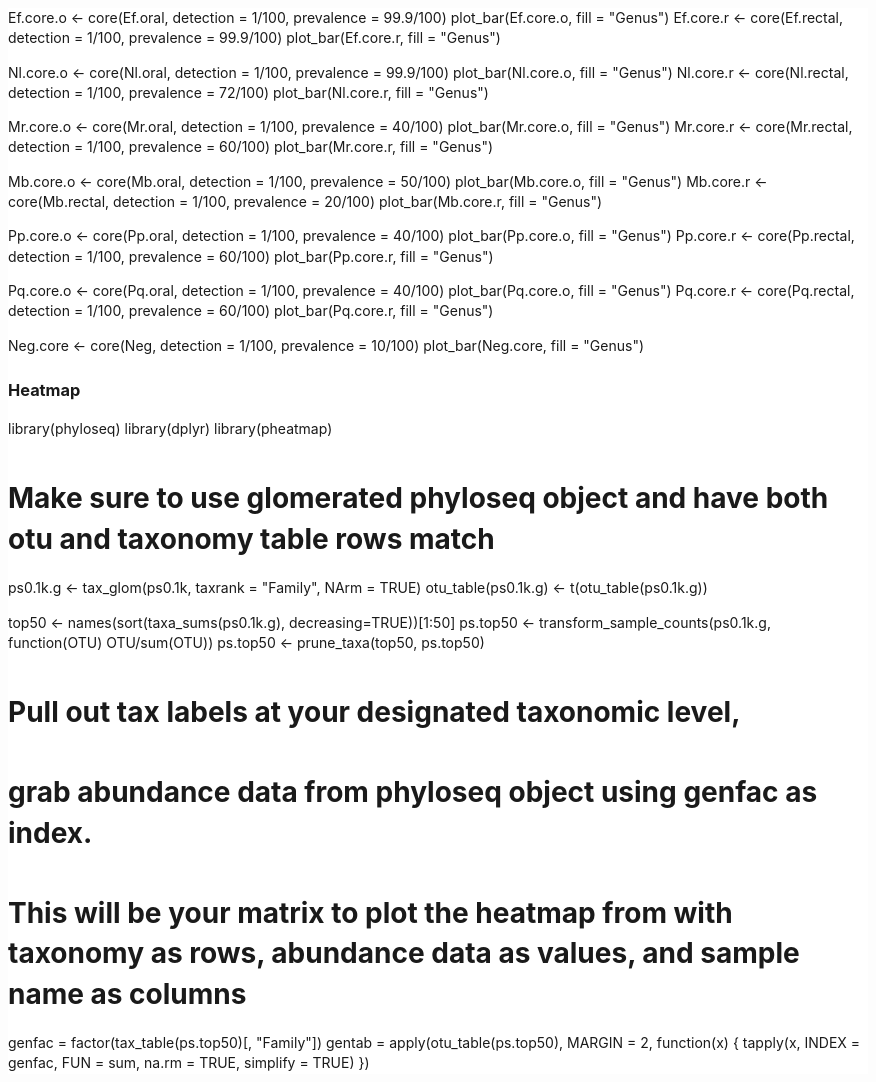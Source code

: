 Ef.core.o <- core(Ef.oral, detection = 1/100, prevalence = 99.9/100)
plot_bar(Ef.core.o, fill = "Genus")
Ef.core.r <- core(Ef.rectal, detection = 1/100, prevalence = 99.9/100)
plot_bar(Ef.core.r, fill = "Genus")

Nl.core.o <- core(Nl.oral, detection = 1/100, prevalence = 99.9/100)
plot_bar(Nl.core.o, fill = "Genus")
Nl.core.r <- core(Nl.rectal, detection = 1/100, prevalence = 72/100)
plot_bar(Nl.core.r, fill = "Genus")

Mr.core.o <- core(Mr.oral, detection = 1/100, prevalence = 40/100)
plot_bar(Mr.core.o, fill = "Genus")
Mr.core.r <- core(Mr.rectal, detection = 1/100, prevalence = 60/100)
plot_bar(Mr.core.r, fill = "Genus")

Mb.core.o <- core(Mb.oral, detection = 1/100, prevalence = 50/100)
plot_bar(Mb.core.o, fill = "Genus")
Mb.core.r <- core(Mb.rectal, detection = 1/100, prevalence = 20/100)
plot_bar(Mb.core.r, fill = "Genus")

Pp.core.o <- core(Pp.oral, detection = 1/100, prevalence = 40/100)
plot_bar(Pp.core.o, fill = "Genus")
Pp.core.r <- core(Pp.rectal, detection = 1/100, prevalence = 60/100)
plot_bar(Pp.core.r, fill = "Genus")

Pq.core.o <- core(Pq.oral, detection = 1/100, prevalence = 40/100)
plot_bar(Pq.core.o, fill = "Genus")
Pq.core.r <- core(Pq.rectal, detection = 1/100, prevalence = 60/100)
plot_bar(Pq.core.r, fill = "Genus")

Neg.core <- core(Neg, detection = 1/100, prevalence = 10/100)
plot_bar(Neg.core, fill = "Genus")


### Heatmap ###
library(phyloseq)
library(dplyr)
library(pheatmap)

# Make sure to use glomerated phyloseq object and have both otu and taxonomy table rows match
ps0.1k.g <- tax_glom(ps0.1k, taxrank = "Family", NArm = TRUE)
otu_table(ps0.1k.g) <- t(otu_table(ps0.1k.g))

top50 <- names(sort(taxa_sums(ps0.1k.g), decreasing=TRUE))[1:50]
ps.top50 <- transform_sample_counts(ps0.1k.g, function(OTU) OTU/sum(OTU))
ps.top50 <- prune_taxa(top50, ps.top50)

# Pull out tax labels at your designated taxonomic level,
# grab abundance data from phyloseq object using genfac as index. 
# This will be your matrix to plot the heatmap from with taxonomy as rows, abundance data as values, and sample name as columns
genfac = factor(tax_table(ps.top50)[, "Family"])
gentab = apply(otu_table(ps.top50), MARGIN = 2, function(x) {
  tapply(x, INDEX = genfac, FUN = sum, na.rm = TRUE, simplify = TRUE)
})
